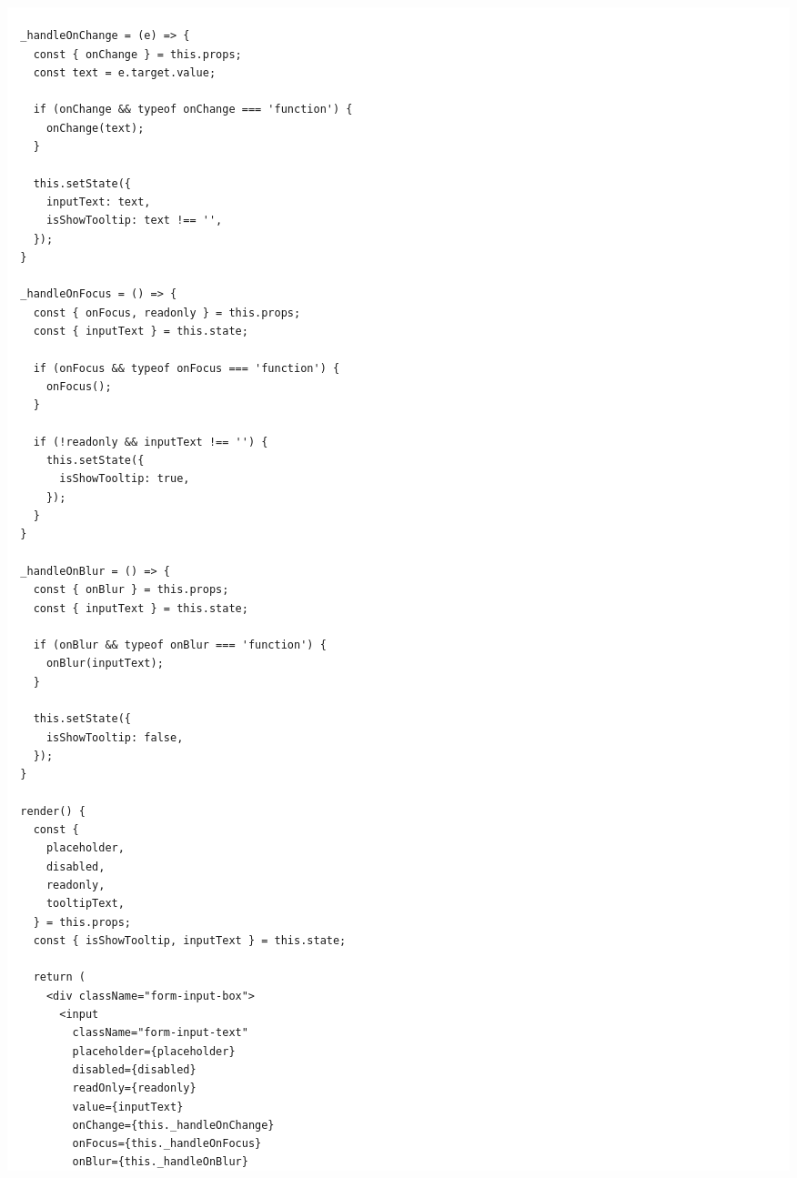 ```Shell

  _handleOnChange = (e) => {
    const { onChange } = this.props;
    const text = e.target.value;

    if (onChange && typeof onChange === 'function') {
      onChange(text);
    }

    this.setState({
      inputText: text,
      isShowTooltip: text !== '',
    });
  }

  _handleOnFocus = () => {
    const { onFocus, readonly } = this.props;
    const { inputText } = this.state;

    if (onFocus && typeof onFocus === 'function') {
      onFocus();
    }

    if (!readonly && inputText !== '') {
      this.setState({
        isShowTooltip: true,
      });
    }
  }

  _handleOnBlur = () => {
    const { onBlur } = this.props;
    const { inputText } = this.state;

    if (onBlur && typeof onBlur === 'function') {
      onBlur(inputText);
    }

    this.setState({
      isShowTooltip: false,
    });
  }

  render() {
    const {
      placeholder,
      disabled,
      readonly,
      tooltipText,
    } = this.props;
    const { isShowTooltip, inputText } = this.state;

    return (
      <div className="form-input-box">
        <input
          className="form-input-text"
          placeholder={placeholder}
          disabled={disabled}
          readOnly={readonly}
          value={inputText}
          onChange={this._handleOnChange}
          onFocus={this._handleOnFocus}
          onBlur={this._handleOnBlur}
```